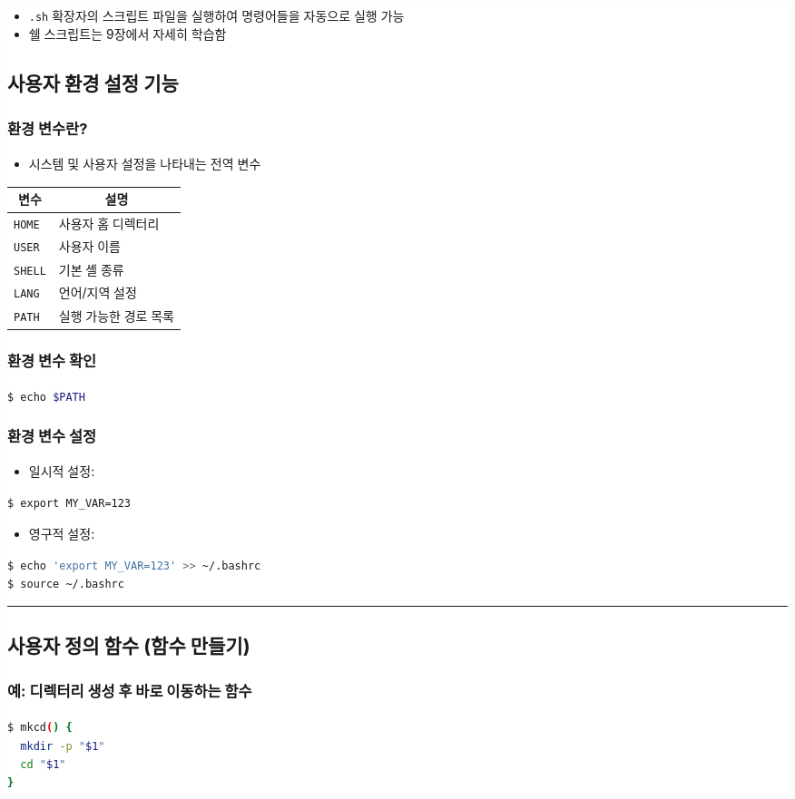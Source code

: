 - `.sh` 확장자의 스크립트 파일을 실행하여 명령어들을 자동으로 실행 가능
- 쉘 스크립트는 9장에서 자세히 학습함


## 사용자 환경 설정 기능

### 환경 변수란?

- 시스템 및 사용자 설정을 나타내는 전역 변수

| 변수 | 설명 |
|--------|------|
| `HOME` | 사용자 홈 디렉터리 |
| `USER` | 사용자 이름 |
| `SHELL` | 기본 셸 종류 |
| `LANG` | 언어/지역 설정 |
| `PATH` | 실행 가능한 경로 목록 |

### 환경 변수 확인

```bash
$ echo $PATH
```

### 환경 변수 설정

- 일시적 설정:

```bash
$ export MY_VAR=123
```

- 영구적 설정:

```bash
$ echo 'export MY_VAR=123' >> ~/.bashrc
$ source ~/.bashrc
```

---

## 사용자 정의 함수 (함수 만들기)

### 예: 디렉터리 생성 후 바로 이동하는 함수

```bash
$ mkcd() {
  mkdir -p "$1"
  cd "$1"
}
```
